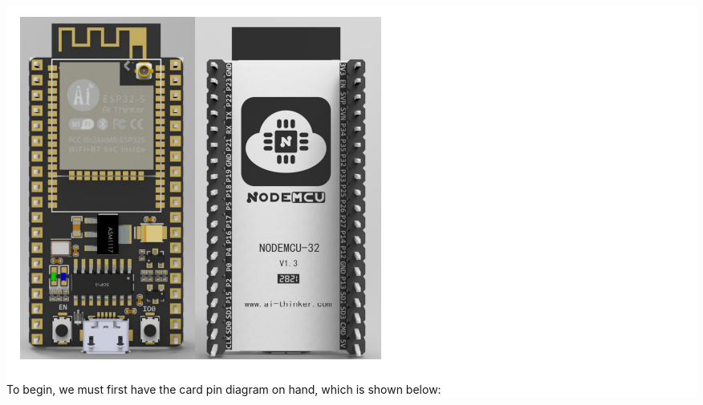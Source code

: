 ![node-mcu](img/nodemcu-32s.png)

To begin, we must first have the card pin diagram on hand, which is shown below:

